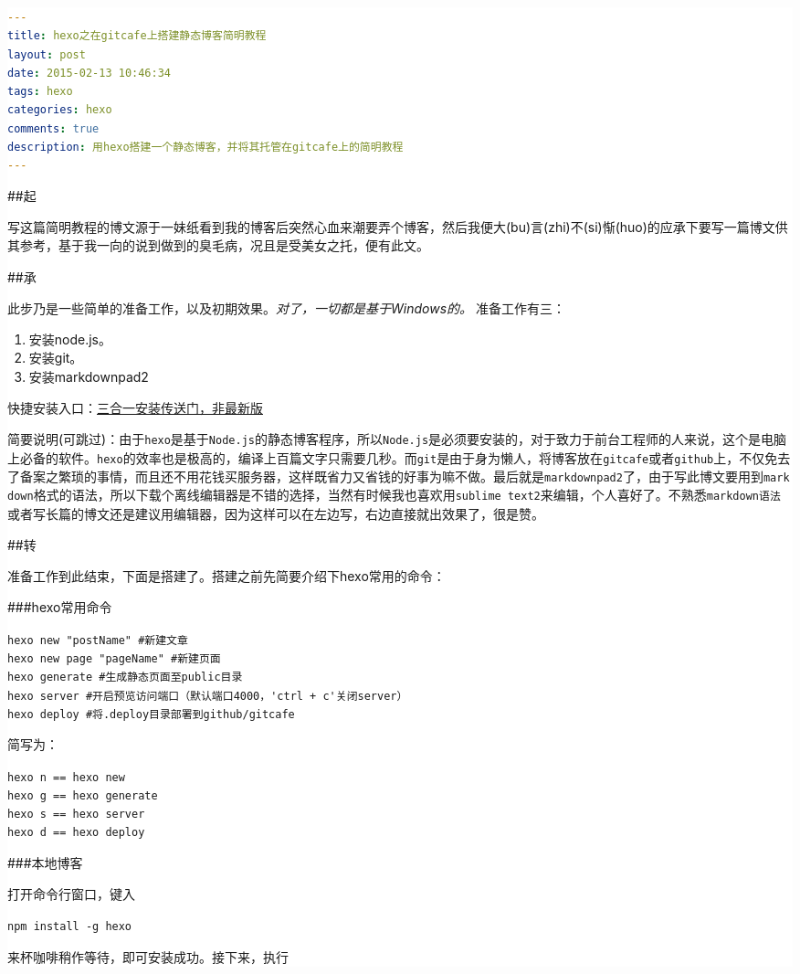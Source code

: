 ```yaml
---
title: hexo之在gitcafe上搭建静态博客简明教程
layout: post
date: 2015-02-13 10:46:34
tags: hexo
categories: hexo
comments: true
description: 用hexo搭建一个静态博客，并将其托管在gitcafe上的简明教程
---
```


##起

写这篇简明教程的博文源于一妹纸看到我的博客后突然心血来潮要弄个博客，然后我便大(bu)言(zhi)不(si)惭(huo)的应承下要写一篇博文供其参考，基于我一向的说到做到的臭毛病，况且是受美女之托，便有此文。

##承

此步乃是一些简单的准备工作，以及初期效果。*对了，一切都是基于Windows的。*
准备工作有三：

1. 安装node.js。
2. 安装git。
3. 安装markdownpad2

快捷安装入口：[三合一安装传送门，非最新版](http://pan.baidu.com/s/1i3rbfiH)

简要说明(可跳过)：由于`hexo`是基于`Node.js`的静态博客程序，所以`Node.js`是必须要安装的，对于致力于前台工程师的人来说，这个是电脑上必备的软件。`hexo`的效率也是极高的，编译上百篇文字只需要几秒。而`git`是由于身为懒人，将博客放在`gitcafe`或者`github`上，不仅免去了备案之繁琐的事情，而且还不用花钱买服务器，这样既省力又省钱的好事为嘛不做。最后就是`markdownpad2`了，由于写此博文要用到`markdown`格式的语法，所以下载个离线编辑器是不错的选择，当然有时候我也喜欢用`sublime text2`来编辑，个人喜好了。不熟悉`markdown语法`或者写长篇的博文还是建议用编辑器，因为这样可以在左边写，右边直接就出效果了，很是赞。

##转

准备工作到此结束，下面是搭建了。搭建之前先简要介绍下hexo常用的命令：

###hexo常用命令

	hexo new "postName" #新建文章
	hexo new page "pageName" #新建页面
	hexo generate #生成静态页面至public目录
	hexo server #开启预览访问端口（默认端口4000，'ctrl + c'关闭server）
	hexo deploy #将.deploy目录部署到github/gitcafe

简写为：

	hexo n == hexo new
	hexo g == hexo generate
	hexo s == hexo server
	hexo d == hexo deploy

###本地博客

打开命令行窗口，键入

	npm install -g hexo

来杯咖啡稍作等待，即可安装成功。接下来，执行
